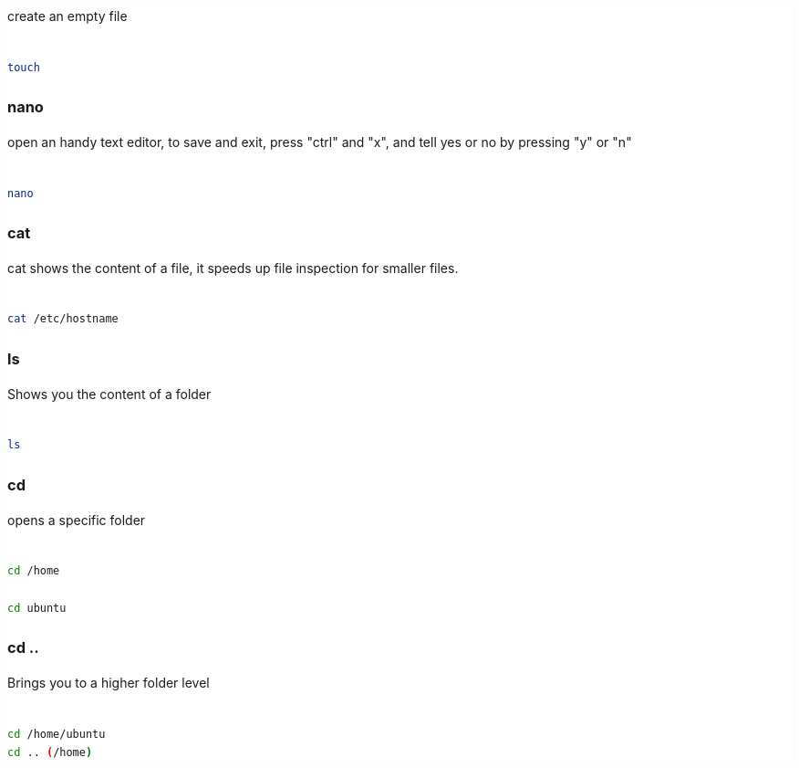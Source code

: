 create an empty file

```bash

touch

```

### nano
open an handy  text editor, to save and exit, press "ctrl" and "x", and tell yes or no by pressing "y" or "n"

```bash

nano

```

### cat

cat shows the content of a file, it speeds up file inspection for smaller files. 

```bash

cat /etc/hostname

```

### ls

Shows you the content of a folder

```bash

ls

```

### cd
opens a specific folder

```bash

cd /home

cd ubuntu

```

### cd ..

Brings you to a higher folder level 

```bash

cd /home/ubuntu
cd .. (/home)

```
